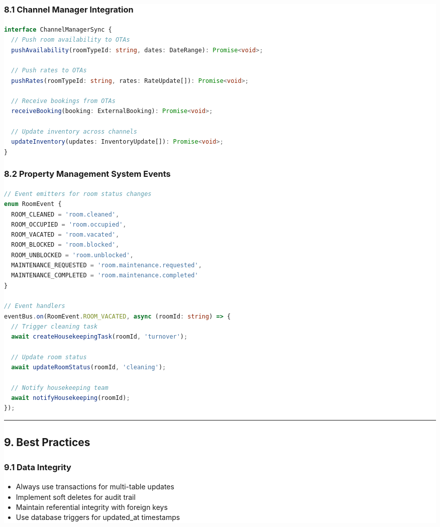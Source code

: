 ### 8.1 Channel Manager Integration

```typescript
interface ChannelManagerSync {
  // Push room availability to OTAs
  pushAvailability(roomTypeId: string, dates: DateRange): Promise<void>;
  
  // Push rates to OTAs
  pushRates(roomTypeId: string, rates: RateUpdate[]): Promise<void>;
  
  // Receive bookings from OTAs
  receiveBooking(booking: ExternalBooking): Promise<void>;
  
  // Update inventory across channels
  updateInventory(updates: InventoryUpdate[]): Promise<void>;
}
```

### 8.2 Property Management System Events

```typescript
// Event emitters for room status changes
enum RoomEvent {
  ROOM_CLEANED = 'room.cleaned',
  ROOM_OCCUPIED = 'room.occupied',
  ROOM_VACATED = 'room.vacated',
  ROOM_BLOCKED = 'room.blocked',
  ROOM_UNBLOCKED = 'room.unblocked',
  MAINTENANCE_REQUESTED = 'room.maintenance.requested',
  MAINTENANCE_COMPLETED = 'room.maintenance.completed'
}

// Event handlers
eventBus.on(RoomEvent.ROOM_VACATED, async (roomId: string) => {
  // Trigger cleaning task
  await createHousekeepingTask(roomId, 'turnover');
  
  // Update room status
  await updateRoomStatus(roomId, 'cleaning');
  
  // Notify housekeeping team
  await notifyHousekeeping(roomId);
});
```

---

## 9. Best Practices

### 9.1 Data Integrity
- Always use transactions for multi-table updates
- Implement soft deletes for audit trail
- Maintain referential integrity with foreign keys
- Use database triggers for updated_at timestamps
